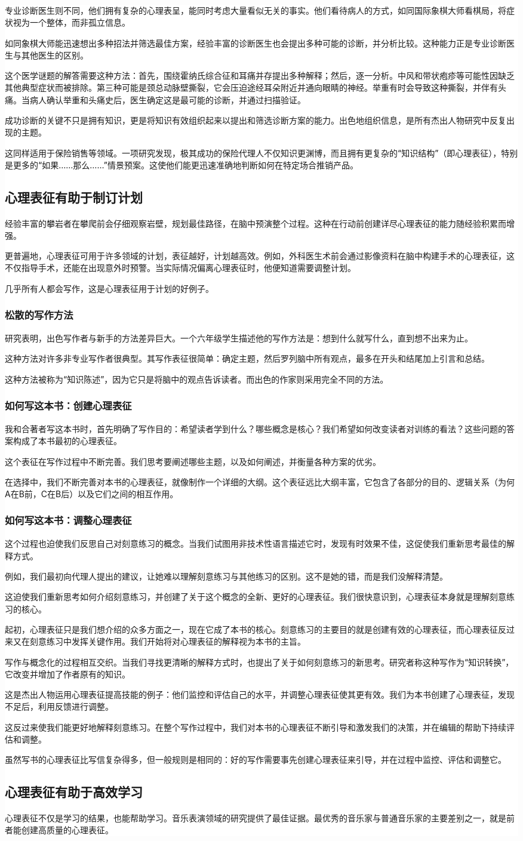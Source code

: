 专业诊断医生则不同，他们拥有复杂的心理表呈，能同时考虑大量看似无关的事实。他们看待病人的方式，如同国际象棋大师看棋局，将症状视为一个整体，而非孤立信息。

如同象棋大师能迅速想出多种招法并筛选最佳方案，经验丰富的诊断医生也会提出多种可能的诊断，并分析比较。这种能力正是专业诊断医生与其他医生的区别。

这个医学谜题的解答需要这种方法：首先，围绕霍纳氏综合征和耳痛并存提出多种解释；然后，逐一分析。中风和带状疱疹等可能性因缺乏其他典型症状而被排除。第三种可能是颈总动脉壁撕裂，它会压迫途经耳朵附近并通向眼睛的神经。举重有时会导致这种撕裂，并伴有头痛。当病人确认举重和头痛史后，医生确定这是最可能的诊断，并通过扫描验证。

成功诊断的关键不只是拥有知识，更是将知识有效组织起来以提出和筛选诊断方案的能力。出色地组织信息，是所有杰出人物研究中反复出现的主题。

这同样适用于保险销售等领域。一项研究发现，极其成功的保险代理人不仅知识更渊博，而且拥有更复杂的“知识结构”（即心理表征），特别是更多的“如果……那么……”情景预案。这使他们能更迅速准确地判断如何在特定场合推销产品。

## 心理表征有助于制订计划

经验丰富的攀岩者在攀爬前会仔细观察岩壁，规划最佳路径，在脑中预演整个过程。这种在行动前创建详尽心理表征的能力随经验积累而增强。

更普遍地，心理表征可用于许多领域的计划，表征越好，计划越高效。例如，外科医生术前会通过影像资料在脑中构建手术的心理表征，这不仅指导手术，还能在出现意外时预警。当实际情况偏离心理表征时，他便知道需要调整计划。

几乎所有人都会写作，这是心理表征用于计划的好例子。

### 松散的写作方法

研究表明，出色写作者与新手的方法差异巨大。一个六年级学生描述他的写作方法是：想到什么就写什么，直到想不出来为止。

这种方法对许多非专业写作者很典型。其写作表征很简单：确定主题，然后罗列脑中所有观点，最多在开头和结尾加上引言和总结。

这种方法被称为“知识陈述”，因为它只是将脑中的观点告诉读者。而出色的作家则采用完全不同的方法。

### 如何写这本书：创建心理表征

我和合著者写这本书时，首先明确了写作目的：希望读者学到什么？哪些概念是核心？我们希望如何改变读者对训练的看法？这些问题的答案构成了本书最初的心理表征。

这个表征在写作过程中不断完善。我们思考要阐述哪些主题，以及如何阐述，并衡量各种方案的优劣。

在选择中，我们不断完善对本书的心理表征，就像制作一个详细的大纲。这个表征远比大纲丰富，它包含了各部分的目的、逻辑关系（为何A在B前，C在B后）以及它们之间的相互作用。

### 如何写这本书：调整心理表征

这个过程也迫使我们反思自己对刻意练习的概念。当我们试图用非技术性语言描述它时，发现有时效果不佳，这促使我们重新思考最佳的解释方式。

例如，我们最初向代理人提出的建议，让她难以理解刻意练习与其他练习的区别。这不是她的错，而是我们没解释清楚。

这迫使我们重新思考如何介绍刻意练习，并创建了关于这个概念的全新、更好的心理表征。我们很快意识到，心理表征本身就是理解刻意练习的核心。

起初，心理表征只是我们想介绍的众多方面之一，现在它成了本书的核心。刻意练习的主要目的就是创建有效的心理表征，而心理表征反过来又在刻意练习中发挥关键作用。我们开始将对心理表征的解释视为本书的主旨。

写作与概念化的过程相互交织。当我们寻找更清晰的解释方式时，也提出了关于如何刻意练习的新思考。研究者称这种写作为“知识转换”，它改变并增加了作者原有的知识。

这是杰出人物运用心理表征提高技能的例子：他们监控和评估自己的水平，并调整心理表征使其更有效。我们为本书创建了心理表征，发现不足后，利用反馈进行调整。

这反过来使我们能更好地解释刻意练习。在整个写作过程中，我们对本书的心理表征不断引导和激发我们的决策，并在编辑的帮助下持续评估和调整。

虽然写书的心理表征比写信复杂得多，但一般规则是相同的：好的写作需要事先创建心理表征来引导，并在过程中监控、评估和调整它。

## 心理表征有助于高效学习

心理表征不仅是学习的结果，也能帮助学习。音乐表演领域的研究提供了最佳证据。最优秀的音乐家与普通音乐家的主要差别之一，就是前者能创建高质量的心理表征。
